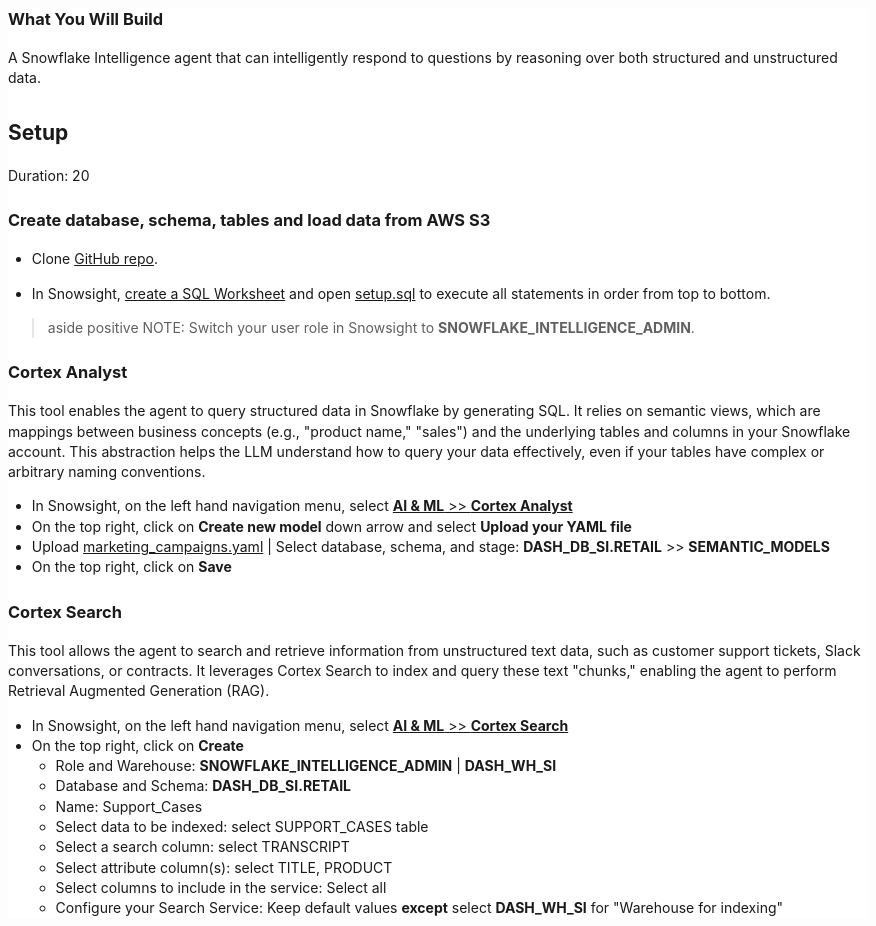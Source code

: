 ### What You Will Build

A Snowflake Intelligence agent that can intelligently respond to questions by reasoning over both structured and unstructured data.


## Setup

Duration: 20 

### Create database, schema, tables and load data from AWS S3

* Clone [GitHub repo](https://github.com/Snowflake-Labs/sfguide-getting-started-with-snowflake-intelligence).

* In Snowsight, [create a SQL Worksheet](https://docs.snowflake.com/en/user-guide/ui-snowsight-worksheets-gs?_fsi=THrZMtDg,%20THrZMtDg&_fsi=THrZMtDg,%20THrZMtDg#create-worksheets-from-a-sql-file) and open [setup.sql](https://github.com/Snowflake-Labs/sfguide-getting-started-with-snowflake-intelligence/blob/main/setup.sql) to execute all statements in order from top to bottom.

> aside positive
> NOTE: Switch your user role in Snowsight to **SNOWFLAKE_INTELLIGENCE_ADMIN**.

### Cortex Analyst

This tool enables the agent to query structured data in Snowflake by generating SQL. It relies on semantic views, which are mappings between business concepts (e.g., "product name," "sales") and the underlying tables and columns in your Snowflake account. This abstraction helps the LLM understand how to query your data effectively, even if your tables have complex or arbitrary naming conventions.

* In Snowsight, on the left hand navigation menu, select [**AI & ML** >> **Cortex Analyst**](https://app.snowflake.com/_deeplink/#/cortex/analyst?utm_source=quickstart&utm_medium=quickstart&utm_campaign=-us-en-all&utm_content=app-getting-started-with-si)
* On the top right, click on **Create new model** down arrow and select **Upload your YAML file** 
* Upload [marketing_campaigns.yaml](https://github.com/Snowflake-Labs/sfguide-getting-started-with-snowflake-intelligence/blob/main/marketing_campaigns.yaml) | Select database, schema, and stage: **DASH_DB_SI.RETAIL** >> **SEMANTIC_MODELS** 
* On the top right, click on **Save** 

### Cortex Search

This tool allows the agent to search and retrieve information from unstructured text data, such as customer support tickets, Slack conversations, or contracts. It leverages Cortex Search to index and query these text "chunks," enabling the agent to perform Retrieval Augmented Generation (RAG).

* In Snowsight, on the left hand navigation menu, select [**AI & ML** >> **Cortex Search**](https://app.snowflake.com/_deeplink/#/cortex/search?utm_source=quickstart&utm_medium=quickstart&utm_campaign=-us-en-all&utm_content=app-getting-started-with-si) 
* On the top right, click on **Create**
    - Role and Warehouse: **SNOWFLAKE_INTELLIGENCE_ADMIN** | **DASH_WH_SI**
    - Database and Schema: **DASH_DB_SI.RETAIL**
    - Name: Support_Cases
    - Select data to be indexed: select SUPPORT_CASES table
    - Select a search column: select TRANSCRIPT
    - Select attribute column(s): select TITLE, PRODUCT 
    - Select columns to include in the service: Select all
    - Configure your Search Service: Keep default values **except** select **DASH_WH_SI** for "Warehouse for indexing"
